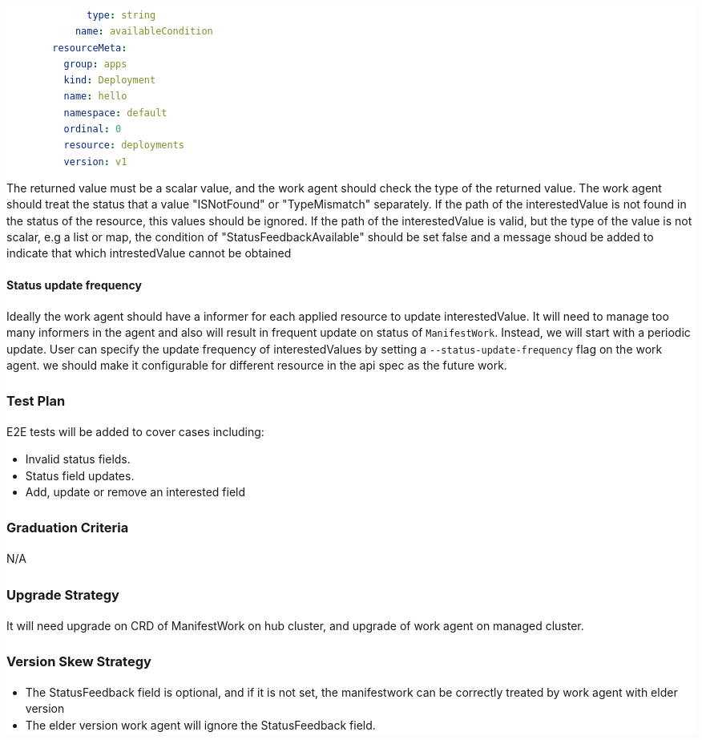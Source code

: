 ```yaml
              type: string
            name: availableCondition
        resourceMeta:
          group: apps
          kind: Deployment
          name: hello
          namespace: default
          ordinal: 0
          resource: deployments
          version: v1
```

The returned value must be a scalar value, and the work agent should check the type of the returned value. The work agent should
treat the status that a value "ISNotFound" or "TypeMismatch" separately. If the path of the interestedValue is not found in the
status of the resource, this values should be ignored. If the path of the interestedValue is valid, but the type of the value is
not scalar, e.g a list or map, the condition of "StatusFeedbackAvailable" should be set false and a message shoud be added to
indicate that which intrestedValue cannot be obtained

#### Status update frequency

Ideally the work agent should have a informer for each applied resource to update interestedValue. It will need to
manage too many informers in the agent and also will result in frequent update on status of `ManifestWork`.
Instead, we will start with a periodic  update. User can specify the update frequency of interestedValues by setting a
`--status-update-frequency` flag on the work agent. we should make it configurable for different resource in the
api spec as the future work.

### Test Plan

E2E tests will be added to cover cases including:
- Invalid status fields.
- Status field updates.
- Add, update or remove an interested field

### Graduation Criteria
N/A

### Upgrade Strategy
It will need upgrade on CRD of ManifestWork on hub cluster, and upgrade of work agent on managed cluster.

### Version Skew Strategy
- The StatusFeedback field is optional, and if it is not set, the manifestwork can be correctly treated by work agent with elder version
- The elder version work agent will ignore the StatusFeedback field.
